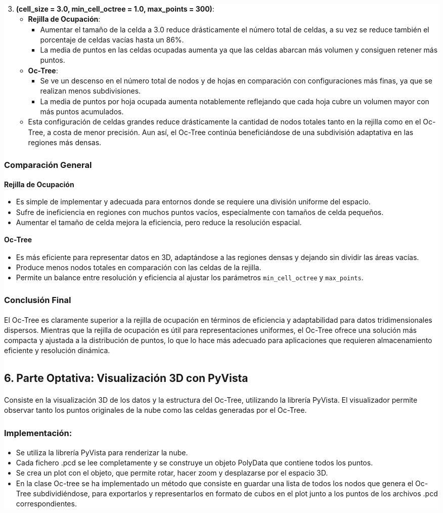 3)  **(cell_size = 3.0, min_cell_octree = 1.0, max_points = 300)**:
    * **Rejilla de Ocupación**:
        * Aumentar el tamaño de la celda a 3.0 reduce drásticamente el número total de celdas, a su vez se reduce también el porcentaje de celdas vacías hasta un 86%.
        * La media de puntos en las celdas ocupadas aumenta ya que las celdas abarcan más volumen y consiguen retener más puntos.
    * **Oc-Tree**:
        * Se ve un descenso en el número total de nodos y de hojas en comparación con configuraciones más finas, ya que se realizan menos subdivisiones.
        * La media de puntos por hoja ocupada aumenta notablemente reflejando que cada hoja cubre un volumen mayor con más puntos acumulados.
    * Esta configuración de celdas grandes reduce drásticamente la cantidad de nodos totales tanto en la rejilla como en el Oc-Tree, a costa de menor precisión. Aun así, el Oc-Tree continúa beneficiándose de una subdivisión adaptativa en las regiones más densas.

### Comparación General

**Rejilla de Ocupación**
* Es simple de implementar y adecuada para entornos donde se requiere una división uniforme del espacio.
* Sufre de ineficiencia en regiones con muchos puntos vacíos, especialmente con tamaños de celda pequeños.
* Aumentar el tamaño de celda mejora la eficiencia, pero reduce la resolución espacial.

**Oc-Tree**
* Es más eficiente para representar datos en 3D, adaptándose a las regiones densas y dejando sin dividir las áreas vacías.
* Produce menos nodos totales en comparación con las celdas de la rejilla.
* Permite un balance entre resolución y eficiencia al ajustar los parámetros `min_cell_octree` y `max_points`.

### Conclusión Final
El Oc-Tree es claramente superior a la rejilla de ocupación en términos de eficiencia y adaptabilidad para datos tridimensionales dispersos. Mientras que la rejilla de ocupación es útil para representaciones uniformes, el Oc-Tree ofrece una solución más compacta y ajustada a la distribución de puntos, lo que lo hace más adecuado para aplicaciones que requieren almacenamiento eficiente y resolución dinámica.

## 6. Parte Optativa: Visualización 3D con PyVista
Consiste en la visualización 3D de los datos y la estructura del Oc-Tree, utilizando la librería PyVista. El visualizador permite observar tanto los puntos originales de la nube como las celdas generadas por el Oc-Tree.

### Implementación:
* Se utiliza la librería PyVista para renderizar la nube.
* Cada fichero .pcd se lee completamente y se construye un objeto PolyData que contiene todos los puntos.
* Se crea un plot con el objeto, que permite rotar, hacer zoom y desplazarse por el espacio 3D.
* En la clase Oc-tree se ha implementado un método que consiste en guardar una lista de todos los nodos que genera el Oc-Tree subdividiéndose, para exportarlos y representarlos en formato de cubos en el plot junto a los puntos de los archivos .pcd correspondientes.
